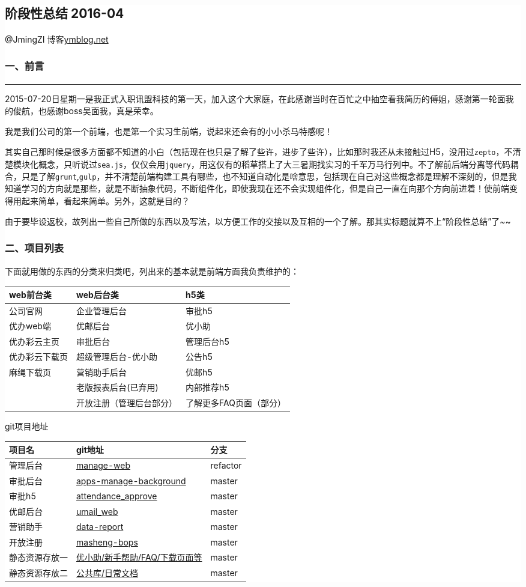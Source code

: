 ## 阶段性总结 2016-04

@JmingZI 博客[ymblog.net](http://ymblog.net)

### 一、前言
***

2015-07-20日星期一是我正式入职讯盟科技的第一天，加入这个大家庭，在此感谢当时在百忙之中抽空看我简历的傅姐，感谢第一轮面我的俊航，也感谢boss吴面我，真是荣幸。

我是我们公司的第一个前端，也是第一个实习生前端，说起来还会有的小小杀马特感呢！

其实自己那时候是很多方面都不知道的小白（包括现在也只是了解了些许，进步了些许），比如那时我还从未接触过H5，没用过`zepto`，不清楚模块化概念，只听说过`sea.js`，仅仅会用`jquery`，用这仅有的稻草搭上了大三暑期找实习的千军万马行列中。不了解前后端分离等代码耦合，只是了解`grunt`,`gulp`，并不清楚前端构建工具有哪些，也不知道自动化是啥意思，包括现在自己对这些概念都是理解不深刻的，但是我知道学习的方向就是那些，就是不断抽象代码，不断组件化，即使我现在还不会实现组件化，但是自己一直在向那个方向前进着！使前端变得用起来简单，看起来简单。另外，这就是目的？

由于要毕设返校，故列出一些自己所做的东西以及写法，以方便工作的交接以及互相的一个了解。那其实标题就算不上“阶段性总结”了~~

### 二、项目列表

下面就用做的东西的分类来归类吧，列出来的基本就是前端方面我负责维护的：

| web前台类          |          web后台类 |             h5类 |
| :--------------- | :--------------- | :--------------- |
| 公司官网 |企业管理后台|审批h5|
|优办web端|优邮后台|优小助|
|优办彩云主页|审批后台|管理后台h5|
|优办彩云下载页|超级管理后台-优小助|公告h5|
|麻绳下载页|营销助手后台|优邮h5|
||老版报表后台(已弃用)|内部推荐h5|
||开放注册（管理后台部分）|了解更多FAQ页面（部分）|

git项目地址

|项目名|git地址|分支|
| :------ | :------ |:---|
|管理后台|[manage-web](http://git.shinemo.com:7990/projects/CCOAV3/repos/manage-web/browse)|refactor|
|审批后台|[apps-manage-background](http://git.shinemo.com:7990/projects/CCOAV3/repos/apps-manage-background/browse)|master|
|审批h5|[attendance_approve](http://git.shinemo.com:7990/projects/CCOAV3/repos/attendance_approve/browse)|master|
|优邮后台|[umail_web](http://git.shinemo.com:7990/projects/UBANJAVASERVER/repos/umail_web/browse)|master|
|营销助手|[data-report](http://gitlab.shinemo.com/ub/data-report)|master|
|开放注册|[masheng-bops](http://gitlab.shinemo.com/masheng/masheng-bops)|master|
|静态资源存放一|[优小助/新手帮助/FAQ/下载页面等](http://gitlab.shinemo.com/ub/staticresource)|master|
|静态资源存放二|[公共库/日常文档](http://gitlab.shinemo.com/ub/resource)|master|
